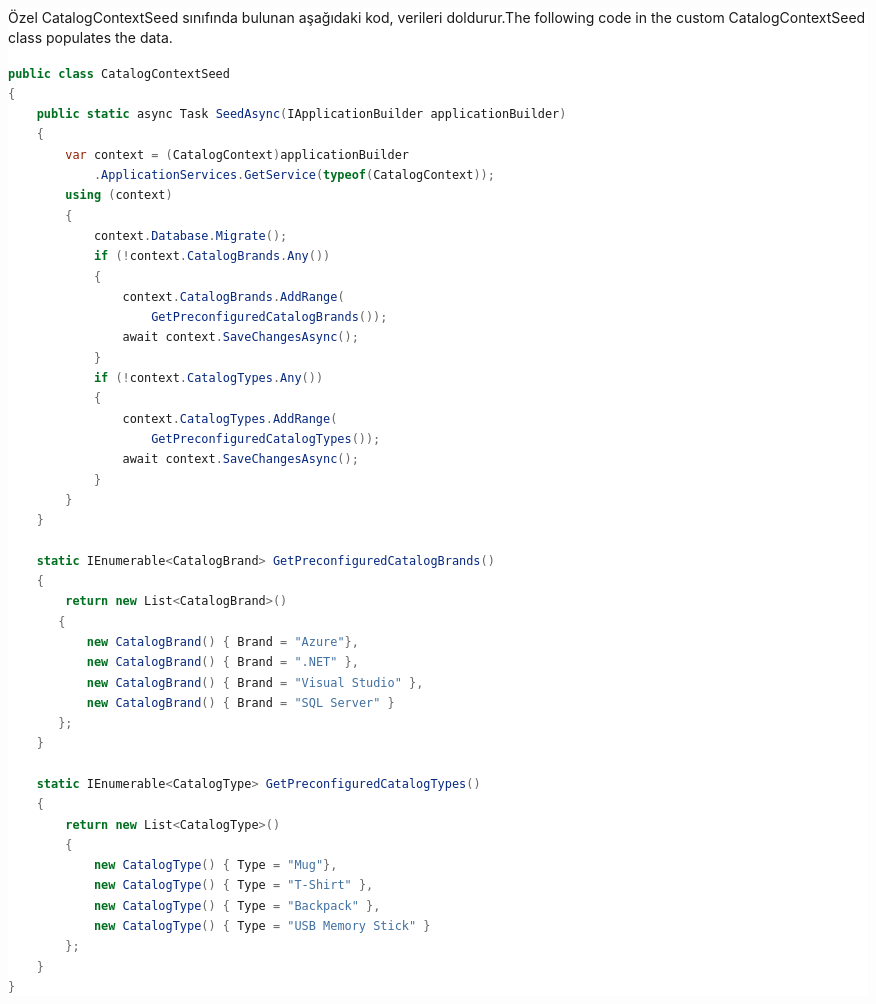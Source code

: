 <span data-ttu-id="05c9b-127">Özel CatalogContextSeed sınıfında bulunan aşağıdaki kod, verileri doldurur.</span><span class="sxs-lookup"><span data-stu-id="05c9b-127">The following code in the custom CatalogContextSeed class populates the data.</span></span>

```csharp
public class CatalogContextSeed
{
    public static async Task SeedAsync(IApplicationBuilder applicationBuilder)
    {
        var context = (CatalogContext)applicationBuilder
            .ApplicationServices.GetService(typeof(CatalogContext));
        using (context)
        {
            context.Database.Migrate();
            if (!context.CatalogBrands.Any())
            {
                context.CatalogBrands.AddRange(
                    GetPreconfiguredCatalogBrands());
                await context.SaveChangesAsync();
            }
            if (!context.CatalogTypes.Any())
            {
                context.CatalogTypes.AddRange(
                    GetPreconfiguredCatalogTypes());
                await context.SaveChangesAsync();
            }
        }
    }

    static IEnumerable<CatalogBrand> GetPreconfiguredCatalogBrands()
    {
        return new List<CatalogBrand>()
       {
           new CatalogBrand() { Brand = "Azure"},
           new CatalogBrand() { Brand = ".NET" },
           new CatalogBrand() { Brand = "Visual Studio" },
           new CatalogBrand() { Brand = "SQL Server" }
       };
    }

    static IEnumerable<CatalogType> GetPreconfiguredCatalogTypes()
    {
        return new List<CatalogType>()
        {
            new CatalogType() { Type = "Mug"},
            new CatalogType() { Type = "T-Shirt" },
            new CatalogType() { Type = "Backpack" },
            new CatalogType() { Type = "USB Memory Stick" }
        };
    }
}
```
